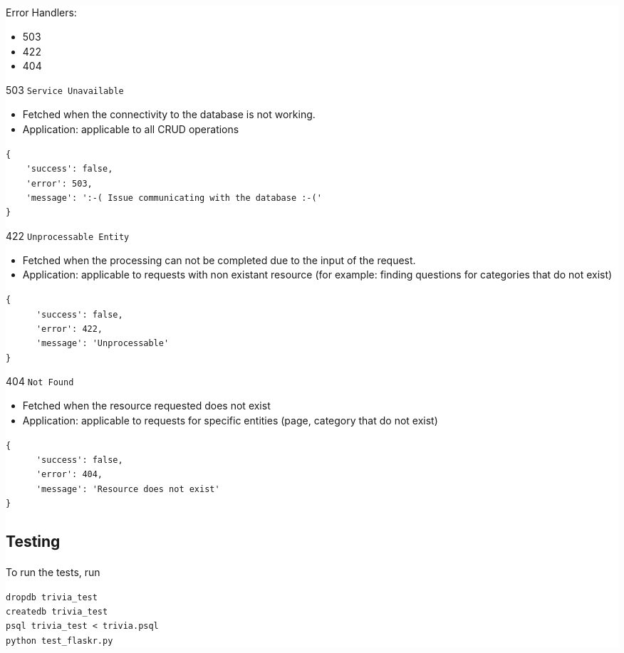 
Error Handlers:

- 503
- 422
- 404

503 `Service Unavailable`

- Fetched when the connectivity to the database is not working.
- Application: applicable to all CRUD operations

```
{
    'success': false,
    'error': 503,
    'message': ':-( Issue communicating with the database :-('
}
```

422 `Unprocessable Entity`

- Fetched when the processing can not be completed due to the input of the request.
- Application: applicable to requests with non existant resource (for example: finding questions for categories that do not exist)

```
{
      'success': false,
      'error': 422,
      'message': 'Unprocessable'
}
```

404 `Not Found`

- Fetched when the resource requested does not exist
- Application: applicable to requests for specific entities (page, category that do not exist)

```
{
      'success': false,
      'error': 404,
      'message': 'Resource does not exist'
}
```

## Testing

To run the tests, run

```
dropdb trivia_test
createdb trivia_test
psql trivia_test < trivia.psql
python test_flaskr.py
```
